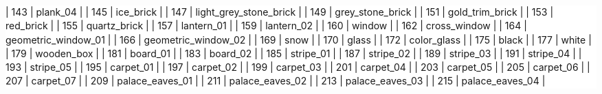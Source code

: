 | 143    | plank_04               |
| 145    | ice_brick              |
| 147    | light_grey_stone_brick |
| 149    | grey_stone_brick       |
| 151    | gold_trim_brick        |
| 153    | red_brick              |
| 155    | quartz_brick           |
| 157    | lantern_01             |
| 159    | lantern_02             |
| 160    | window                 |
| 162    | cross_window           |
| 164    | geometric_window_01    |
| 166    | geometric_window_02    |
| 169    | snow                   |
| 170    | glass                  |
| 172    | color_glass            |
| 175    | black                  |
| 177    | white                  |
| 179    | wooden_box             |
| 181    | board_01               |
| 183    | board_02               |
| 185    | stripe_01              |
| 187    | stripe_02              |
| 189    | stripe_03              |
| 191    | stripe_04              |
| 193    | stripe_05              |
| 195    | carpet_01              |
| 197    | carpet_02              |
| 199    | carpet_03              |
| 201    | carpet_04              |
| 203    | carpet_05              |
| 205    | carpet_06              |
| 207    | carpet_07              |
| 209    | palace_eaves_01        |
| 211    | palace_eaves_02        |
| 213    | palace_eaves_03        |
| 215    | palace_eaves_04        |